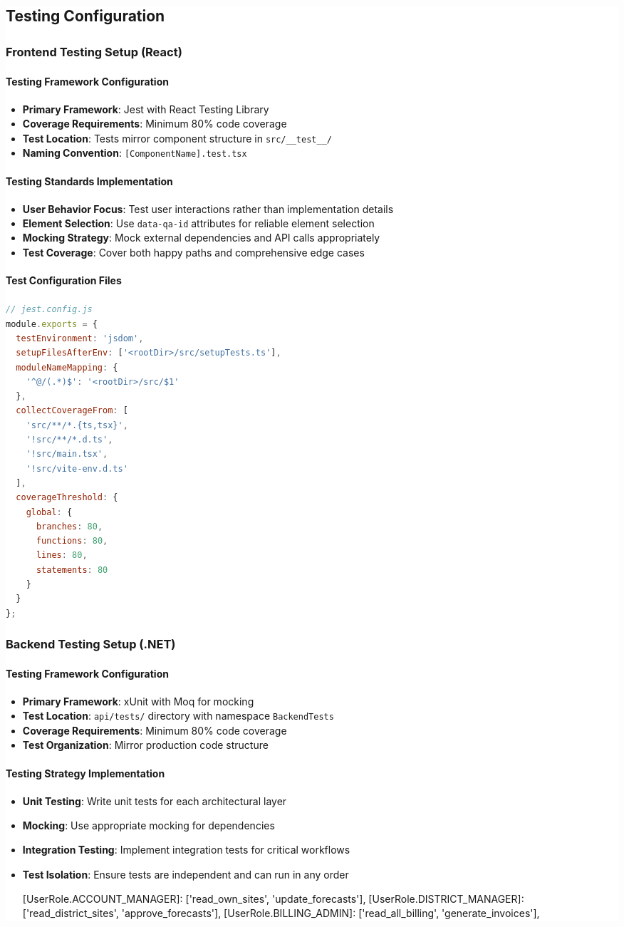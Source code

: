 ## Testing Configuration

### Frontend Testing Setup (React)

#### Testing Framework Configuration
- **Primary Framework**: Jest with React Testing Library
- **Coverage Requirements**: Minimum 80% code coverage
- **Test Location**: Tests mirror component structure in `src/__test__/`
- **Naming Convention**: `[ComponentName].test.tsx`

#### Testing Standards Implementation
- **User Behavior Focus**: Test user interactions rather than implementation details
- **Element Selection**: Use `data-qa-id` attributes for reliable element selection
- **Mocking Strategy**: Mock external dependencies and API calls appropriately
- **Test Coverage**: Cover both happy paths and comprehensive edge cases

#### Test Configuration Files
```javascript
// jest.config.js
module.exports = {
  testEnvironment: 'jsdom',
  setupFilesAfterEnv: ['<rootDir>/src/setupTests.ts'],
  moduleNameMapping: {
    '^@/(.*)$': '<rootDir>/src/$1'
  },
  collectCoverageFrom: [
    'src/**/*.{ts,tsx}',
    '!src/**/*.d.ts',
    '!src/main.tsx',
    '!src/vite-env.d.ts'
  ],
  coverageThreshold: {
    global: {
      branches: 80,
      functions: 80,
      lines: 80,
      statements: 80
    }
  }
};
```

### Backend Testing Setup (.NET)

#### Testing Framework Configuration
- **Primary Framework**: xUnit with Moq for mocking
- **Test Location**: `api/tests/` directory with namespace `BackendTests`
- **Coverage Requirements**: Minimum 80% code coverage
- **Test Organization**: Mirror production code structure

#### Testing Strategy Implementation
- **Unit Testing**: Write unit tests for each architectural layer
- **Mocking**: Use appropriate mocking for dependencies
- **Integration Testing**: Implement integration tests for critical workflows
- **Test Isolation**: Ensure tests are independent and can run in any order


  [UserRole.ACCOUNT_MANAGER]: ['read_own_sites', 'update_forecasts'],
  [UserRole.DISTRICT_MANAGER]: ['read_district_sites', 'approve_forecasts'],
  [UserRole.BILLING_ADMIN]: ['read_all_billing', 'generate_invoices'],